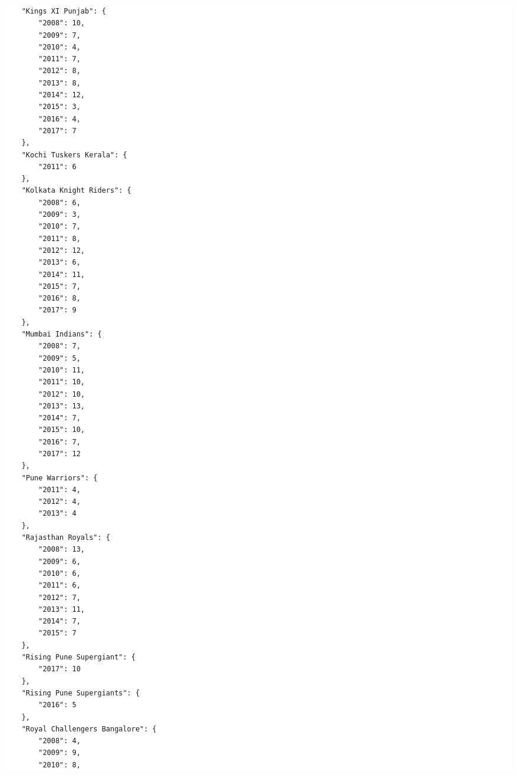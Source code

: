         "Kings XI Punjab": {
            "2008": 10,
            "2009": 7,
            "2010": 4,
            "2011": 7,
            "2012": 8,
            "2013": 8,
            "2014": 12,
            "2015": 3,
            "2016": 4,
            "2017": 7
        },
        "Kochi Tuskers Kerala": {
            "2011": 6
        },
        "Kolkata Knight Riders": {
            "2008": 6,
            "2009": 3,
            "2010": 7,
            "2011": 8,
            "2012": 12,
            "2013": 6,
            "2014": 11,
            "2015": 7,
            "2016": 8,
            "2017": 9
        },
        "Mumbai Indians": {
            "2008": 7,
            "2009": 5,
            "2010": 11,
            "2011": 10,
            "2012": 10,
            "2013": 13,
            "2014": 7,
            "2015": 10,
            "2016": 7,
            "2017": 12
        },
        "Pune Warriors": {
            "2011": 4,
            "2012": 4,
            "2013": 4
        },
        "Rajasthan Royals": {
            "2008": 13,
            "2009": 6,
            "2010": 6,
            "2011": 6,
            "2012": 7,
            "2013": 11,
            "2014": 7,
            "2015": 7
        },
        "Rising Pune Supergiant": {
            "2017": 10
        },
        "Rising Pune Supergiants": {
            "2016": 5
        },
        "Royal Challengers Bangalore": {
            "2008": 4,
            "2009": 9,
            "2010": 8,